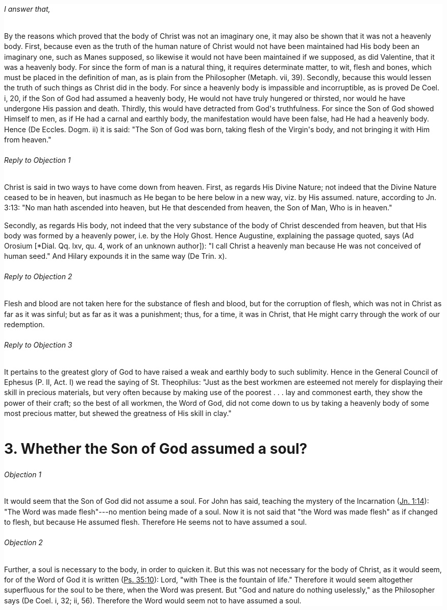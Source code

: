 ###### I answer that,
By the reasons which proved that the body of Christ was not an imaginary one, it may also be shown that it was not a heavenly body. First, because even as the truth of the human nature of Christ would not have been maintained had His body been an imaginary one, such as Manes supposed, so likewise it would not have been maintained if we supposed, as did Valentine, that it was a heavenly body. For since the form of man is a natural thing, it requires determinate matter, to wit, flesh and bones, which must be placed in the definition of man, as is plain from the Philosopher (Metaph. vii, 39). Secondly, because this would lessen the truth of such things as Christ did in the body. For since a heavenly body is impassible and incorruptible, as is proved De Coel. i, 20, if the Son of God had assumed a heavenly body, He would not have truly hungered or thirsted, nor would he have undergone His passion and death. Thirdly, this would have detracted from God's truthfulness. For since the Son of God showed Himself to men, as if He had a carnal and earthly body, the manifestation would have been false, had He had a heavenly body. Hence (De Eccles. Dogm. ii) it is said: "The Son of God was born, taking flesh of the Virgin's body, and not bringing it with Him from heaven."  

###### Reply to Objection 1
Christ is said in two ways to have come down from heaven. First, as regards His Divine Nature; not indeed that the Divine Nature ceased to be in heaven, but inasmuch as He began to be here below in a new way, viz. by His assumed. nature, according to Jn. 3:13: "No man hath ascended into heaven, but He that descended from heaven, the Son of Man, Who is in heaven."  

Secondly, as regards His body, not indeed that the very substance of the body of Christ descended from heaven, but that His body was formed by a heavenly power, i.e. by the Holy Ghost. Hence Augustine, explaining the passage quoted, says (Ad Orosium \[\*Dial. Qq. lxv, qu. 4, work of an unknown author\]): "I call Christ a heavenly man because He was not conceived of human seed." And Hilary expounds it in the same way (De Trin. x).  

###### Reply to Objection 2
Flesh and blood are not taken here for the substance of flesh and blood, but for the corruption of flesh, which was not in Christ as far as it was sinful; but as far as it was a punishment; thus, for a time, it was in Christ, that He might carry through the work of our redemption.  

###### Reply to Objection 3
It pertains to the greatest glory of God to have raised a weak and earthly body to such sublimity. Hence in the General Council of Ephesus (P. II, Act. I) we read the saying of St. Theophilus: "Just as the best workmen are esteemed not merely for displaying their skill in precious materials, but very often because by making use of the poorest . . . lay and commonest earth, they show the power of their craft; so the best of all workmen, the Word of God, did not come down to us by taking a heavenly body of some most precious matter, but shewed the greatness of His skill in clay."  




# 3. Whether the Son of God assumed a soul? 

###### Objection 1
It would seem that the Son of God did not assume a soul. For John has said, teaching the mystery of the Incarnation ([Jn. 1:14](http://bible.gospelcom.net/bible?Jn++1:14)): "The Word was made flesh"---no mention being made of a soul. Now it is not said that "the Word was made flesh" as if changed to flesh, but because He assumed flesh. Therefore He seems not to have assumed a soul.  

###### Objection 2
Further, a soul is necessary to the body, in order to quicken it. But this was not necessary for the body of Christ, as it would seem, for of the Word of God it is written ([Ps. 35:10](http://bible.gospelcom.net/bible?Ps++35:10)): Lord, "with Thee is the fountain of life." Therefore it would seem altogether superfluous for the soul to be there, when the Word was present. But "God and nature do nothing uselessly," as the Philosopher says (De Coel. i, 32; ii, 56). Therefore the Word would seem not to have assumed a soul.  
